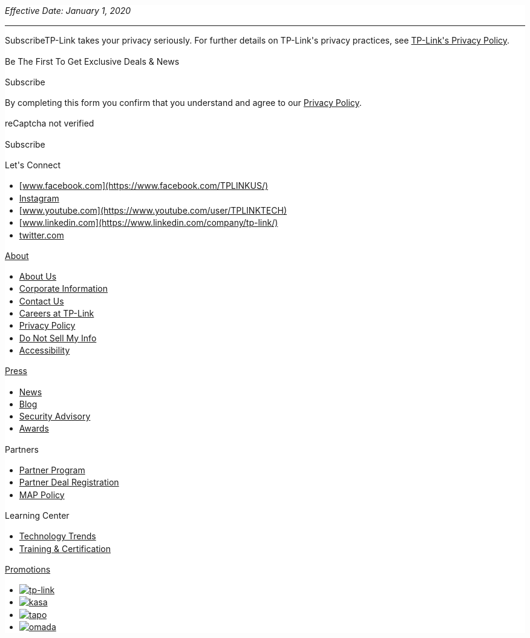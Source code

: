 _Effective Date: January 1, 2020_

* * *

SubscribeTP-Link takes your privacy seriously. For further details on TP-Link's privacy practices, see [TP-Link's Privacy Policy](https://privacy.tp-link.com/web/official/privacy-policy?region=US).

Be The First To Get Exclusive Deals & News

Subscribe

 

By completing this form you confirm that you understand and agree to our [Privacy Policy](https://privacy.tp-link.com/web/official/privacy-policy?region=US).

reCaptcha not verified

Subscribe

Let's Connect

* [www.facebook.com](https://www.facebook.com/TPLINKUS/)
* [Instagram](https://www.instagram.com/tplinkus/)
* [www.youtube.com](https://www.youtube.com/user/TPLINKTECH)
* [www.linkedin.com](https://www.linkedin.com/company/tp-link/)
* [twitter.com](https://twitter.com/tplinkus)

[About](https://www.tp-link.com/us/about/about-us/)

* [About Us](https://www.tp-link.com/us/about/about-us/)
* [Corporate Information](https://www.tp-link.com/us/about-us/corporate-information/)
* [Contact Us](https://www.tp-link.com/us/about-us/contact/)
* [Careers at TP-Link](https://www.tp-link.com/us/about-us/career/)
* [Privacy Policy](https://privacy.tp-link.com/web/official/privacy-policy?region=US)
* [Do Not Sell My Info](https://www.tp-link.com/us/about-us/privacy/do-not-sell-my-info/)
* [Accessibility](https://www.tp-link.com/us/accessibility/)

[Press](https://www.tp-link.com/us/press/news/)

* [News](https://www.tp-link.com/us/press/news/)
* [Blog](https://www.tp-link.com/us/blog/)
* [Security Advisory](https://www.tp-link.com/us/press/security-advisory/)
* [Awards](https://www.tp-link.com/us/press/award/)

Partners

* [Partner Program](https://partner.tp-link.com/us/)
* [Partner Deal Registration](https://partner.tp-link.com/us/deal/deal.html)
* [MAP Policy](https://www.tp-link.com/us/map-policy/?type=smb)

Learning Center

* [Technology Trends](https://www.tp-link.com/us/learning-center/)
* [Training & Certification](https://training.tp-link.com/)

[Promotions](https://www.tp-link.com/us/promotion/)

* [![tp-link](https://static.tp-link.com/upload/menu/tp-link_20231205034128d.png)](https://www.tp-link.com/us/)
* [![kasa](https://static.tp-link.com/upload/menu/kasa_20231205034427x.png)](https://www.kasasmart.com/us)
* [![tapo](https://static.tp-link.com/upload/menu/tapo_20231205034542j.png)](https://www.tapo.com/us/)
* [![omada](https://static.tp-link.com/upload/menu/omada_20231205034833a.png)](https://www.tp-link.com/us/business-networking/)
